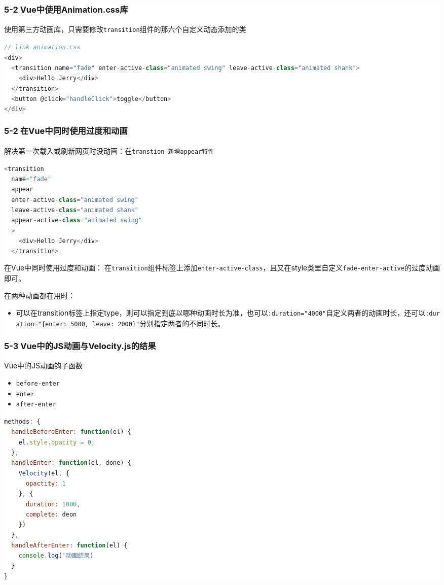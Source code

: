 ### 5-2 Vue中使用Animation.css库

使用第三方动画库，只需要修改`transition`组件的那六个自定义动态添加的类

```js
// link animation.css
<div>
  <transition name="fade" enter-active-class="animated swing" leave-active-class="animated shank">
    <div>Hello Jerry</div>
  </transition>
  <button @click="handleClick">toggle</button>
</div>
```

### 5-2 在Vue中同时使用过度和动画

解决第一次载入或刷新网页时没动画：在`transtion 新增appear特性`

```js
<transition 
  name="fade" 
  appear
  enter-active-class="animated swing" 
  leave-active-class="animated shank"
  appear-active-class="animated swing"
  >
    <div>Hello Jerry</div>
  </transition>
```

在Vue中同时使用过度和动画： 在`transition`组件标签上添加`enter-active-class`，且又在style类里自定义`fade-enter-active`的过度动画即可。

在两种动画都在用时：

* 可以在transition标签上指定type，则可以指定到底以哪种动画时长为准，也可以`:duration="4000"`自定义两者的动画时长，还可以`:duration="{enter: 5000, leave: 2000}"`分别指定两者的不同时长。

### 5-3 Vue中的JS动画与Velocity.js的结果

Vue中的JS动画钩子函数

* `before-enter`
* `enter`
* `after-enter`

```js
methods: {
  handleBeforeEnter: function(el) {
    el.style.opacity = 0;
  },
  handleEnter: function(el, done) {
    Velocity(el, {
      opactity: 1
    }, {
      duration: 1000,
      complete: deon
    })
  },
  handleAfterEnter: function(el) {
    console.log('动画结束)
  }
}
```
